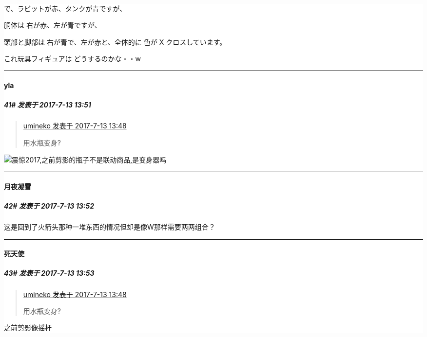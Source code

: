
で、ラビットが赤、タンクが青ですが、

胴体は 右が赤、左が青ですが、

頭部と脚部は 右が青で、左が赤と、全体的に 色が X クロスしています。


これ玩具フィギュアは どうするのかな・・w</blockquote>







*****

####  yla  
##### 41#       发表于 2017-7-13 13:51



<blockquote><a href="httphttps://bbs.saraba1st.com/2b/forum.php?mod=redirect&amp;goto=findpost&amp;pid=36566523&amp;ptid=1513038" target="_blank">umineko 发表于 2017-7-13 13:48</a>

用水瓶变身?</blockquote>
<img src="https://static.saraba1st.com/image/smiley/face2017/024.png" referrerpolicy="no-referrer">震惊2017,之前剪影的瓶子不是联动商品,是变身器吗







*****

####  月夜凝雪  
##### 42#       发表于 2017-7-13 13:52




这是回到了火箭头那种一堆东西的情况但却是像W那样需要两两组合？







*****

####  死天使  
##### 43#       发表于 2017-7-13 13:53



<blockquote><a href="httphttps://bbs.saraba1st.com/2b/forum.php?mod=redirect&amp;goto=findpost&amp;pid=36566523&amp;ptid=1513038" target="_blank">umineko 发表于 2017-7-13 13:48</a>

用水瓶变身?</blockquote>
之前剪影像摇杆




